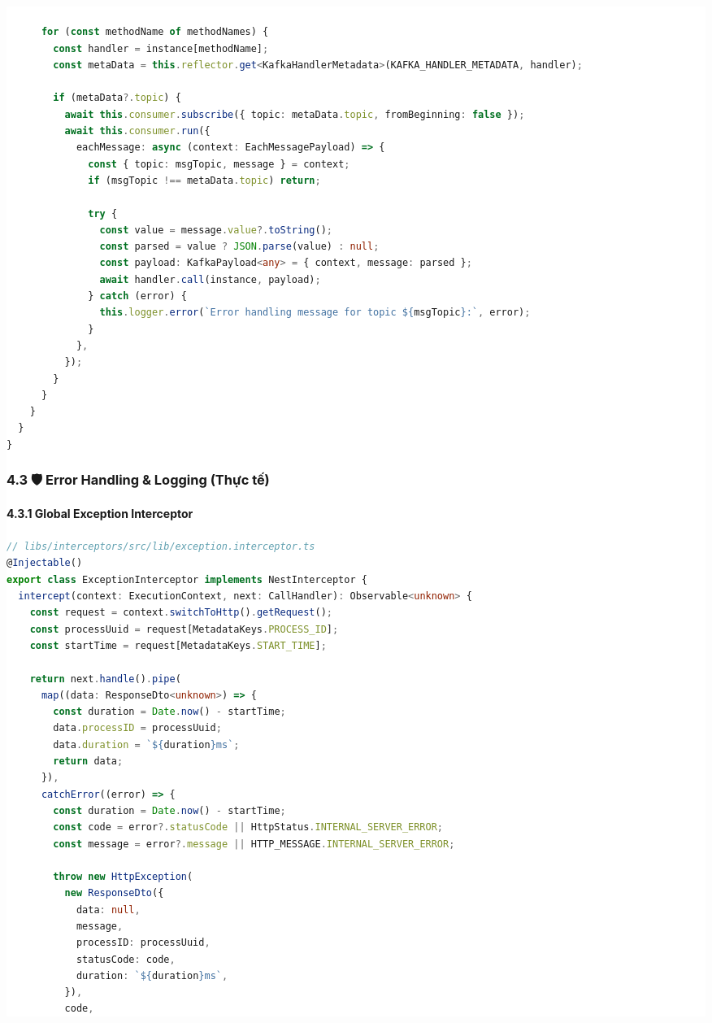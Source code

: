 ```typescript

      for (const methodName of methodNames) {
        const handler = instance[methodName];
        const metaData = this.reflector.get<KafkaHandlerMetadata>(KAFKA_HANDLER_METADATA, handler);

        if (metaData?.topic) {
          await this.consumer.subscribe({ topic: metaData.topic, fromBeginning: false });
          await this.consumer.run({
            eachMessage: async (context: EachMessagePayload) => {
              const { topic: msgTopic, message } = context;
              if (msgTopic !== metaData.topic) return;

              try {
                const value = message.value?.toString();
                const parsed = value ? JSON.parse(value) : null;
                const payload: KafkaPayload<any> = { context, message: parsed };
                await handler.call(instance, payload);
              } catch (error) {
                this.logger.error(`Error handling message for topic ${msgTopic}:`, error);
              }
            },
          });
        }
      }
    }
  }
}
```

### 4.3 🛡️ Error Handling & Logging (Thực tế)

#### 4.3.1 Global Exception Interceptor

```typescript
// libs/interceptors/src/lib/exception.interceptor.ts
@Injectable()
export class ExceptionInterceptor implements NestInterceptor {
  intercept(context: ExecutionContext, next: CallHandler): Observable<unknown> {
    const request = context.switchToHttp().getRequest();
    const processUuid = request[MetadataKeys.PROCESS_ID];
    const startTime = request[MetadataKeys.START_TIME];

    return next.handle().pipe(
      map((data: ResponseDto<unknown>) => {
        const duration = Date.now() - startTime;
        data.processID = processUuid;
        data.duration = `${duration}ms`;
        return data;
      }),
      catchError((error) => {
        const duration = Date.now() - startTime;
        const code = error?.statusCode || HttpStatus.INTERNAL_SERVER_ERROR;
        const message = error?.message || HTTP_MESSAGE.INTERNAL_SERVER_ERROR;

        throw new HttpException(
          new ResponseDto({
            data: null,
            message,
            processID: processUuid,
            statusCode: code,
            duration: `${duration}ms`,
          }),
          code,
```